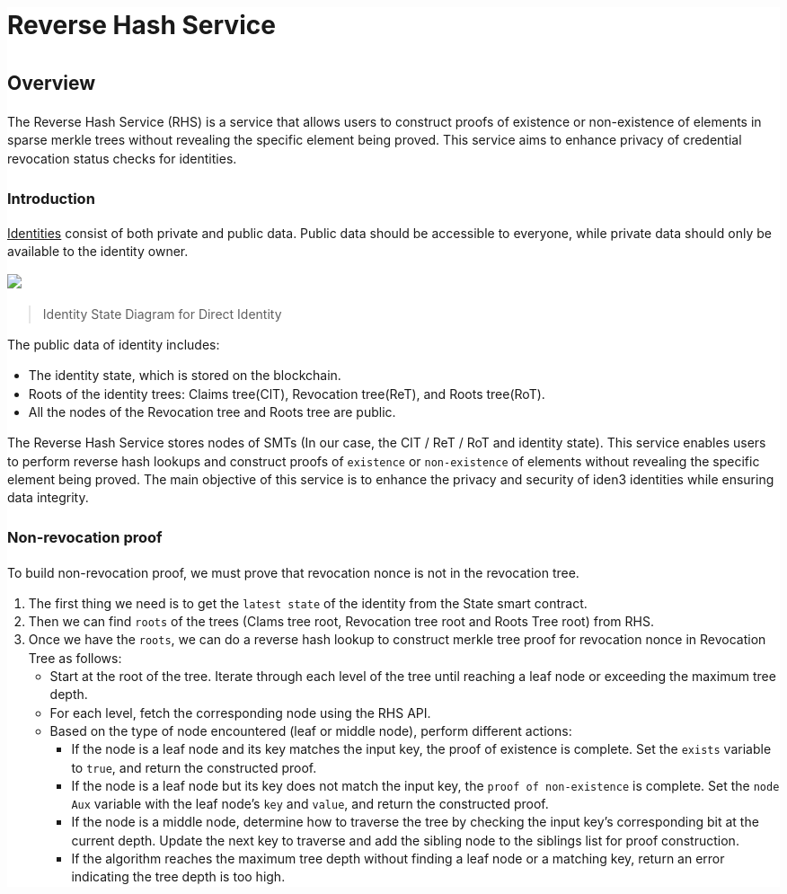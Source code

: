 # Reverse Hash Service

## Overview

The Reverse Hash Service (RHS) is a service that allows users to construct proofs of existence or non-existence of elements in sparse merkle trees without revealing the specific element being proved. This service aims to enhance privacy of credential revocation status checks for identities.

### Introduction

[Identities](https://docs.iden3.io/protocol/spec/#identity) consist of both private and public data. Public data should be accessible to everyone, while private data should only be available to the identity owner.

![](https://i.imgur.com/3ZS1ZvJ.png)
> Identity State Diagram for Direct Identity

The public data of identity includes:

- The identity state, which is stored on the blockchain.
- Roots of the identity trees: Claims tree(ClT), Revocation tree(ReT), and Roots tree(RoT).
- All the nodes of the Revocation tree and Roots tree are public.

The Reverse Hash Service stores nodes of SMTs (In our case, the CIT / ReT / RoT and identity state). This service enables users to perform reverse hash lookups and construct proofs of `existence` or `non-existence` of elements without revealing the specific element being proved. The main objective of this service is to enhance the privacy and security of iden3 identities while ensuring data integrity.

### Non-revocation proof

To build non-revocation proof, we must prove that revocation nonce is not in the revocation tree.

1. The first thing we need is to get the `latest state` of the identity from the State smart contract.
2. Then we can find `roots` of the trees (Clams tree root, Revocation tree root and Roots Tree root) from RHS.
3. Once we have the `roots`, we can do a reverse hash lookup to construct merkle tree proof for revocation nonce in Revocation Tree as follows:
   - Start at the root of the tree. Iterate through each level of the tree until reaching a leaf node or exceeding the maximum tree depth.
   - For each level, fetch the corresponding node using the RHS API.
   - Based on the type of node encountered (leaf or middle node), perform different actions:
      - If the node is a leaf node and its key matches the input key, the proof of existence is complete. Set the `exists` variable to `true`, and return the constructed proof.
      - If the node is a leaf node but its key does not match the input key, the `proof of non-existence` is complete. Set the `nodeAux` variable with the leaf node’s `key` and `value`, and return the constructed proof.
      - If the node is a middle node, determine how to traverse the tree by checking the input key’s corresponding bit at the current depth. Update the next key to traverse and add the sibling node to the siblings list for proof construction.
      - If the algorithm reaches the maximum tree depth without finding a leaf node or a matching key, return an error indicating the tree depth is too high.

